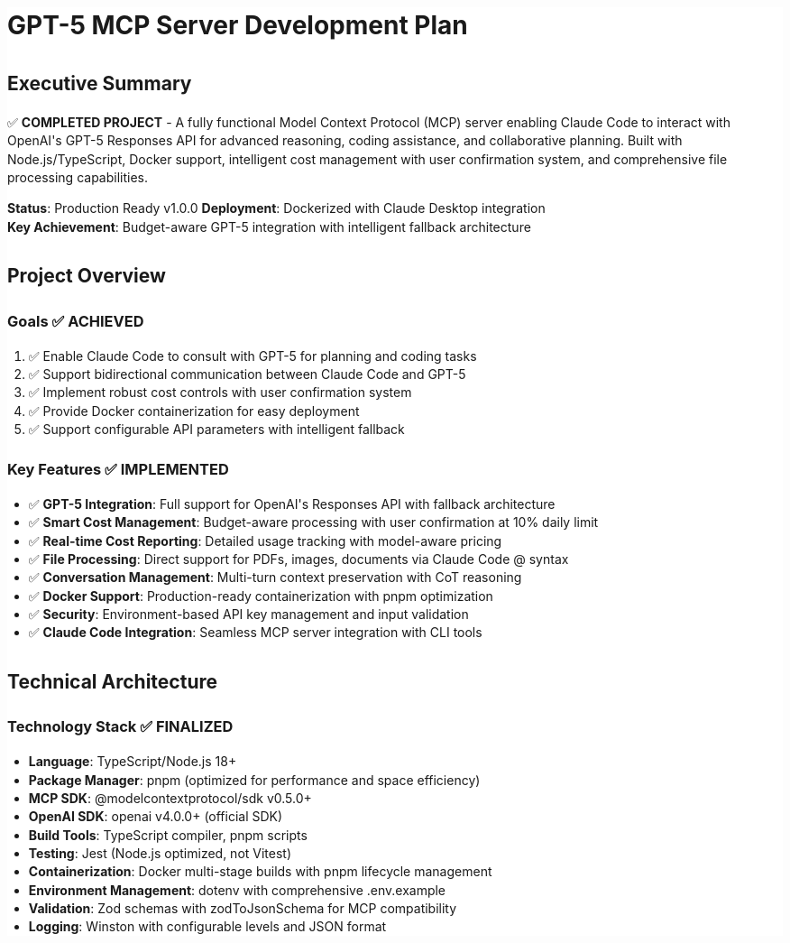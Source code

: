 # GPT-5 MCP Server Development Plan

## Executive Summary

✅ **COMPLETED PROJECT** - A fully functional Model Context Protocol (MCP) server enabling Claude Code to interact with OpenAI's GPT-5 Responses API for advanced reasoning, coding assistance, and collaborative planning. Built with Node.js/TypeScript, Docker support, intelligent cost management with user confirmation system, and comprehensive file processing capabilities.

**Status**: Production Ready v1.0.0
**Deployment**: Dockerized with Claude Desktop integration  
**Key Achievement**: Budget-aware GPT-5 integration with intelligent fallback architecture

## Project Overview

### Goals ✅ ACHIEVED

1. ✅ Enable Claude Code to consult with GPT-5 for planning and coding tasks
2. ✅ Support bidirectional communication between Claude Code and GPT-5  
3. ✅ Implement robust cost controls with user confirmation system
4. ✅ Provide Docker containerization for easy deployment
5. ✅ Support configurable API parameters with intelligent fallback

### Key Features ✅ IMPLEMENTED

- ✅ **GPT-5 Integration**: Full support for OpenAI's Responses API with fallback architecture
- ✅ **Smart Cost Management**: Budget-aware processing with user confirmation at 10% daily limit
- ✅ **Real-time Cost Reporting**: Detailed usage tracking with model-aware pricing
- ✅ **File Processing**: Direct support for PDFs, images, documents via Claude Code @ syntax
- ✅ **Conversation Management**: Multi-turn context preservation with CoT reasoning
- ✅ **Docker Support**: Production-ready containerization with pnpm optimization
- ✅ **Security**: Environment-based API key management and input validation
- ✅ **Claude Code Integration**: Seamless MCP server integration with CLI tools

## Technical Architecture

### Technology Stack ✅ FINALIZED

- **Language**: TypeScript/Node.js 18+
- **Package Manager**: pnpm (optimized for performance and space efficiency)
- **MCP SDK**: @modelcontextprotocol/sdk v0.5.0+
- **OpenAI SDK**: openai v4.0.0+ (official SDK)
- **Build Tools**: TypeScript compiler, pnpm scripts
- **Testing**: Jest (Node.js optimized, not Vitest)
- **Containerization**: Docker multi-stage builds with pnpm lifecycle management
- **Environment Management**: dotenv with comprehensive .env.example
- **Validation**: Zod schemas with zodToJsonSchema for MCP compatibility
- **Logging**: Winston with configurable levels and JSON format
